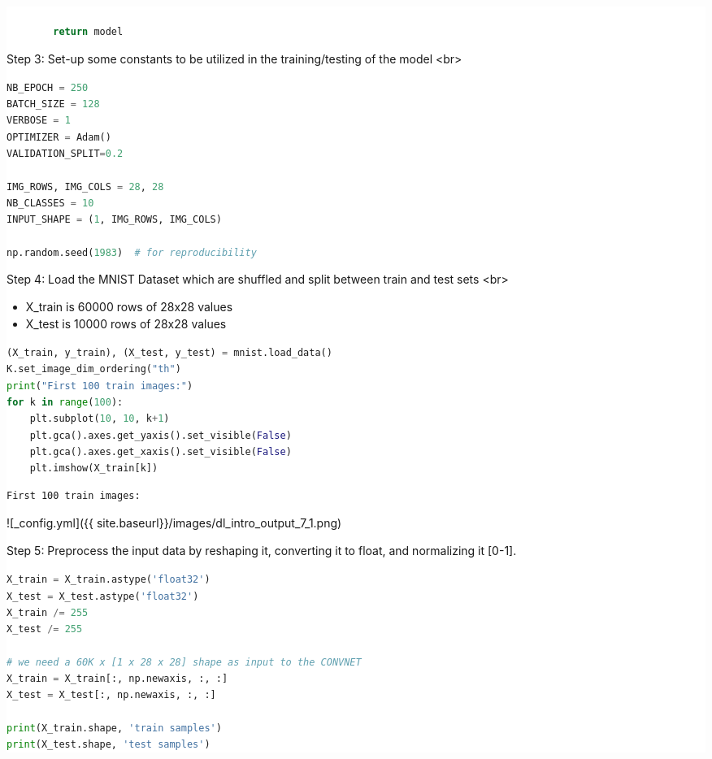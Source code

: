 ```python

		return model
```

Step 3: Set-up some constants to be utilized in the training/testing of the model <br\>


```python
NB_EPOCH = 250
BATCH_SIZE = 128
VERBOSE = 1
OPTIMIZER = Adam()
VALIDATION_SPLIT=0.2

IMG_ROWS, IMG_COLS = 28, 28 
NB_CLASSES = 10  
INPUT_SHAPE = (1, IMG_ROWS, IMG_COLS)

np.random.seed(1983)  # for reproducibility
```

Step 4: Load the MNIST Dataset which are shuffled and split between train and test sets <br\>
- X_train is 60000 rows of 28x28 values
- X_test is 10000 rows of 28x28 values


```python
(X_train, y_train), (X_test, y_test) = mnist.load_data()
K.set_image_dim_ordering("th")
print("First 100 train images:")
for k in range(100):
    plt.subplot(10, 10, k+1)      
    plt.gca().axes.get_yaxis().set_visible(False)
    plt.gca().axes.get_xaxis().set_visible(False)
    plt.imshow(X_train[k])
```

    First 100 train images:
    


![_config.yml]({{ site.baseurl}}/images/dl_intro_output_7_1.png)


Step 5: Preprocess the input data by reshaping it, converting it to float, and normalizing it [0-1].


```python
X_train = X_train.astype('float32')
X_test = X_test.astype('float32')
X_train /= 255 
X_test /= 255  

# we need a 60K x [1 x 28 x 28] shape as input to the CONVNET
X_train = X_train[:, np.newaxis, :, :]
X_test = X_test[:, np.newaxis, :, :]

print(X_train.shape, 'train samples')
print(X_test.shape, 'test samples')
```
